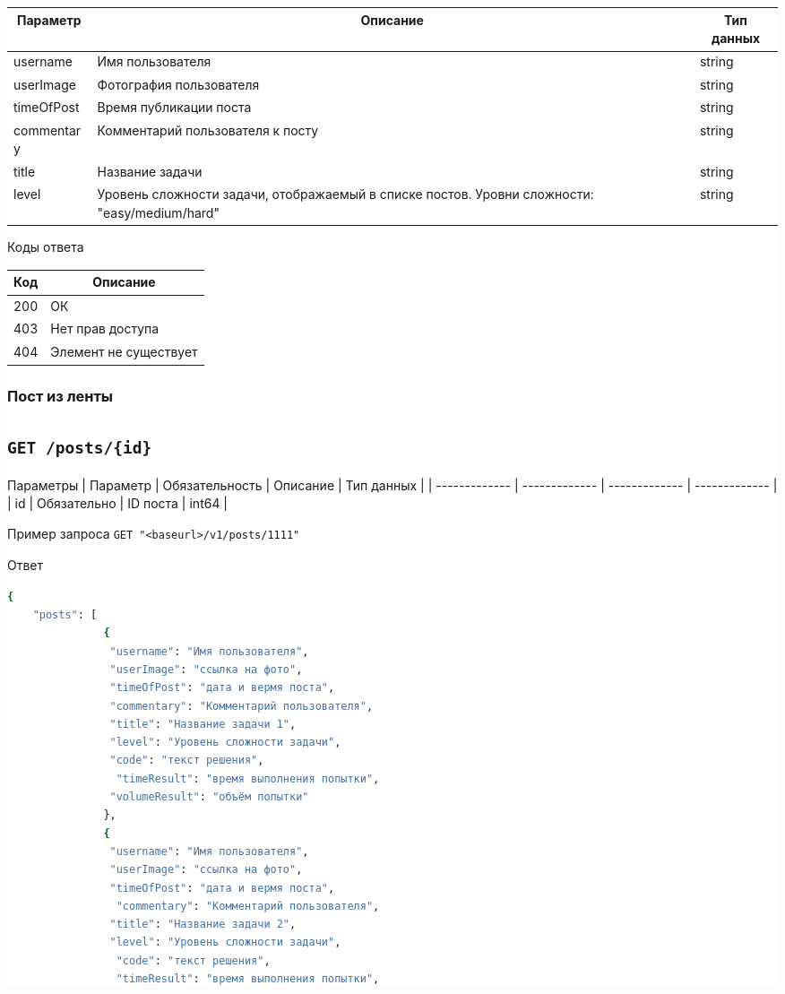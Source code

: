 
| Параметр | Описание | Тип данных |
| ------------- | ------------- |  ------------- |  
| username | Имя пользователя | string |
| userImage | Фотография пользователя | string |
| timeOfPost | Время публикации поста | string |
| commentary | Комментарий пользователя к посту | string |
| title | Название задачи | string |
| level | Уровень сложности задачи, отображаемый в списке постов. Уровни сложности: "easy/medium/hard" | string |



Коды ответа

| Код | Описание |
| ------------- | ------------- |
| 200 | ОК |
| 403 | Нет прав доступа |
| 404 | Элемент не существует |







### Пост из ленты

## `` GET /posts/{id} ``

Параметры 
| Параметр | Обязательность | Описание | Тип данных |
| ------------- | ------------- |  ------------- | ------------- |
| id | Обязательно | ID поста | int64 |

Пример запроса
`` GET "<baseurl>/v1/posts/1111"  ``

Ответ

```bash
{
    "posts": [
               {
                "username": "Имя пользователя",
                "userImage": "ссылка на фото",
                "timeOfPost": "дата и вермя поста",
                "commentary": "Комментарий пользователя",
                "title": "Название задачи 1",
                "level": "Уровень сложности задачи",
                "code": "текст решения",
                 "timeResult": "время выполнения попытки",
                "volumeResult": "объём попытки"
               },
               {
                "username": "Имя пользователя",
                "userImage": "ссылка на фото",
                "timeOfPost": "дата и вермя поста",
                 "commentary": "Комментарий пользователя",
                "title": "Название задачи 2",
                "level": "Уровень сложности задачи",
                 "code": "текст решения",
                 "timeResult": "время выполнения попытки",
```
